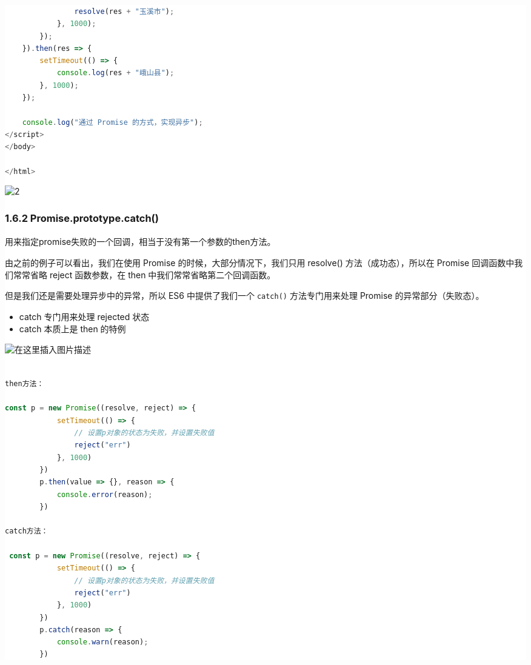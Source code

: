 ```javascript
                resolve(res + "玉溪市");
            }, 1000);
        });
    }).then(res => {
        setTimeout(() => {
            console.log(res + "峨山县");
        }, 1000);
    });

    console.log("通过 Promise 的方式，实现异步");
</script>
</body>

</html>
```

![2](https://i0.hdslb.com/bfs/album/1891f1c10ba44350cb747b01463178deb806c8bf.gif)




### 1.6.2 Promise.prototype.catch() 
用来指定promise失败的一个回调，相当于没有第一个参数的then方法。

由之前的例子可以看出，我们在使用 Promise 的时候，大部分情况下，我们只用 resolve() 方法（成功态），所以在 Promise 回调函数中我们常常省略 reject 函数参数，在 then 中我们常常省略第二个回调函数。

但是我们还是需要处理异步中的异常，所以 ES6 中提供了我们一个 `catch()` 方法专门用来处理 Promise 的异常部分（失败态）。
- catch 专门用来处理 rejected 状态
- catch 本质上是 then 的特例

![在这里插入图片描述](https://img-blog.csdnimg.cn/8b93c36c8eeb4d8a82a5061dcfde8a79.png)
```js

then方法：

const p = new Promise((resolve, reject) => {
            setTimeout(() => {
                // 设置p对象的状态为失败，并设置失败值
                reject("err")
            }, 1000)
        })
        p.then(value => {}, reason => {
            console.error(reason);
        })

catch方法：

 const p = new Promise((resolve, reject) => {
            setTimeout(() => {
                // 设置p对象的状态为失败，并设置失败值
                reject("err")
            }, 1000)
        })
        p.catch(reason => {
            console.warn(reason);
        })

```

